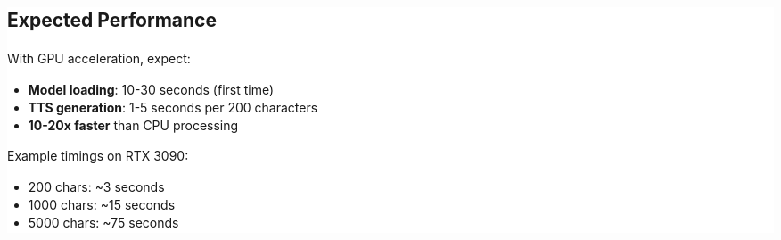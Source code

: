 ## Expected Performance

With GPU acceleration, expect:
- **Model loading**: 10-30 seconds (first time)
- **TTS generation**: 1-5 seconds per 200 characters
- **10-20x faster** than CPU processing

Example timings on RTX 3090:
- 200 chars: ~3 seconds
- 1000 chars: ~15 seconds
- 5000 chars: ~75 seconds